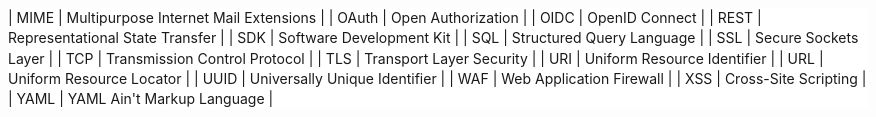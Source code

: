 | MIME | Multipurpose Internet Mail Extensions |
| OAuth | Open Authorization |
| OIDC | OpenID Connect |
| REST | Representational State Transfer |
| SDK | Software Development Kit |
| SQL | Structured Query Language |
| SSL | Secure Sockets Layer |
| TCP | Transmission Control Protocol |
| TLS | Transport Layer Security |
| URI | Uniform Resource Identifier |
| URL | Uniform Resource Locator |
| UUID | Universally Unique Identifier |
| WAF | Web Application Firewall |
| XSS | Cross-Site Scripting |
| YAML | YAML Ain't Markup Language |